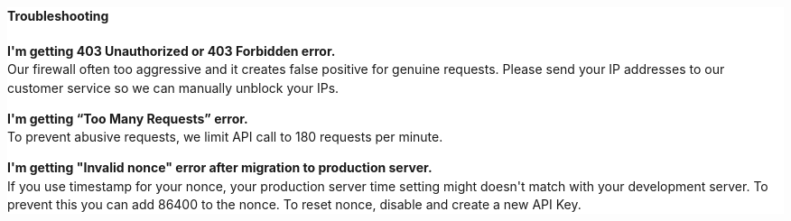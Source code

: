 #### Troubleshooting

**I'm getting 403 Unauthorized or 403 Forbidden error.**  
Our firewall often too aggressive and it creates false positive for genuine requests. Please send your IP addresses to our customer service so we can manually unblock your IPs.

**I'm getting “Too Many Requests” error.**  
To prevent abusive requests, we limit API call to 180 requests per minute.

**I'm getting "Invalid nonce" error after migration to production server.**  
If you use timestamp for your nonce, your production server time setting might doesn't match with your development server. To prevent this you can add 86400 to the nonce. To reset nonce, disable and create a new API Key.
